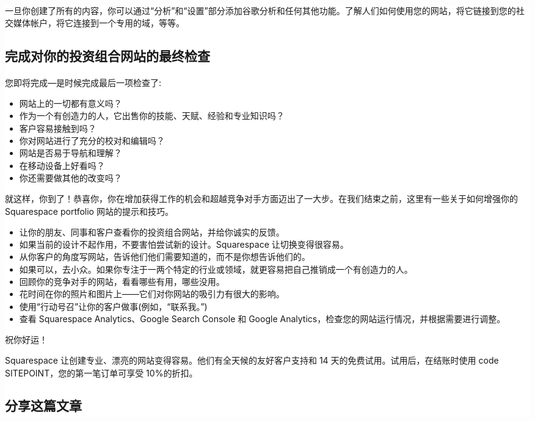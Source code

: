 一旦你创建了所有的内容，你可以通过“分析”和“设置”部分添加谷歌分析和任何其他功能。了解人们如何使用您的网站，将它链接到您的社交媒体帐户，将它连接到一个专用的域，等等。

## 完成对你的投资组合网站的最终检查

您即将完成—是时候完成最后一项检查了:

*   网站上的一切都有意义吗？
*   作为一个有创造力的人，它出售你的技能、天赋、经验和专业知识吗？
*   客户容易接触到吗？
*   你对网站进行了充分的校对和编辑吗？
*   网站是否易于导航和理解？
*   在移动设备上好看吗？
*   你还需要做其他的改变吗？

就这样，你到了！恭喜你，你在增加获得工作的机会和超越竞争对手方面迈出了一大步。在我们结束之前，这里有一些关于如何增强你的 Squarespace portfolio 网站的提示和技巧。

*   让你的朋友、同事和客户查看你的投资组合网站，并给你诚实的反馈。
*   如果当前的设计不起作用，不要害怕尝试新的设计。Squarespace 让切换变得很容易。
*   从你客户的角度写网站，告诉他们他们需要知道的，而不是你想告诉他们的。
*   如果可以，去小众。如果你专注于一两个特定的行业或领域，就更容易把自己推销成一个有创造力的人。
*   回顾你的竞争对手的网站，看看哪些有用，哪些没用。
*   花时间在你的照片和图片上——它们对你网站的吸引力有很大的影响。
*   使用“行动号召”让你的客户做事(例如，“联系我。”)
*   查看 Squarespace Analytics、Google Search Console 和 Google Analytics，检查您的网站运行情况，并根据需要进行调整。

祝你好运！

Squarespace 让创建专业、漂亮的网站变得容易。他们有全天候的友好客户支持和 14 天的免费试用。试用后，在结账时使用 code SITEPOINT，您的第一笔订单可享受 10%的折扣。

## 分享这篇文章